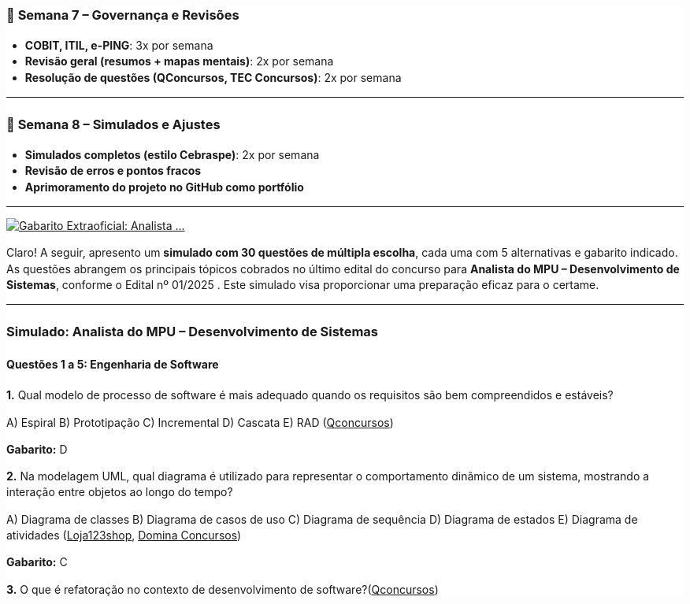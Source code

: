 
### 📆 **Semana 7 – Governança e Revisões**

* **COBIT, ITIL, e-PING**: 3x por semana
* **Revisão geral (resumos + mapas mentais)**: 2x por semana
* **Resolução de questões (QConcursos, TEC Concursos)**: 2x por semana

---

### 📆 **Semana 8 – Simulados e Ajustes**

* **Simulados completos (estilo Cebraspe)**: 2x por semana
* **Revisão de erros e pontos fracos**
* **Aprimoramento do projeto no GitHub como portfólio**

---

[![Gabarito Extraoficial: Analista ...](https://images.openai.com/thumbnails/1c28b7cb1634bb9ca8075d7d5766d9e1.jpeg)](https://www.estrategiaconcursos.com.br/blog/gabarito-extraoficial-analista-desenvolvimento-sistemas/amp/)

Claro! A seguir, apresento um **simulado com 30 questões de múltipla escolha**, cada uma com 5 alternativas e gabarito indicado. As questões abrangem os principais tópicos cobrados no último edital do concurso para **Analista do MPU – Desenvolvimento de Sistemas**, conforme o Edital nº 01/2025 . Este simulado visa proporcionar uma preparação eficaz para o certame.

---

### **Simulado: Analista do MPU – Desenvolvimento de Sistemas**

#### **Questões 1 a 5: Engenharia de Software**

**1.** Qual modelo de processo de software é mais adequado quando os requisitos são bem compreendidos e estáveis?

A) Espiral
B) Prototipação
C) Incremental
D) Cascata
E) RAD  ([Qconcursos][1])

**Gabarito:** D

**2.** Na modelagem UML, qual diagrama é utilizado para representar o comportamento dinâmico de um sistema, mostrando a interação entre objetos ao longo do tempo?

A) Diagrama de classes
B) Diagrama de casos de uso
C) Diagrama de sequência
D) Diagrama de estados
E) Diagrama de atividades  ([Loja123shop][2], [Domina Concursos][3])

**Gabarito:** C

**3.** O que é refatoração no contexto de desenvolvimento de software?([Qconcursos][1])


[1]: https://www.mpu.mp.br/concursos/concurso-publico-de-servidores/11o-concurso/arquivos/editais-e-resultados/Edital1_2025_Abertura.pdf?utm_source=chatgpt.com "[PDF] edital nº 01/2025 - Ministério Público da União"
[2]: https://blog.grancursosonline.com.br/concurso-mpu-atribuicoes/?utm_source=chatgpt.com "Concurso MPU: conheça as atribuições dos cargos"
[3]: https://www.estrategiaconcursos.com.br/blog/concurso-mpu-carreira-atribuicoes-requisitos/?utm_source=chatgpt.com "Concurso MPU: veja as atribuições e os requisitos das carreiras"
[4]: https://www.novaconcursos.com.br/portal/artigos/concurso-mpu-atribuicoes/?srsltid=AfmBOopZin5-EtHV5LzCSkCz1pBxxTavDPtykHkxImruZgcvMwm8LZ9P&utm_source=chatgpt.com "Concurso MPU: Confira os requisitos e as atribuições dos cargos!"
[1]: https://www.qconcursos.com/questoes-de-concursos/provas/cespe-2018-mpu-analista-do-mpu-direito?utm_source=chatgpt.com "Prova de CESPE - 2018 - MPU - Analista do MPU - Direito"
[2]: https://123shop.net.br/products/flashcards-para-concurso-analista-desenvolvimento-de-sistemas-mpu-2025-1000-flashcards-de-acordo-com-edital?utm_source=chatgpt.com "Flashcards para Concurso Analista ..."
[3]: https://dominaconcursos.com.br/produto/apostila-analista-desenvolvimento-de-sistemas-mpu-2025/?utm_source=chatgpt.com "Apostila Analista Desenvolvimento de ..."
[4]: https://blog.grancursosonline.com.br/concurso-mpu/?utm_source=chatgpt.com "Concurso MPU: SAIU o gabarito preliminar; 241 mil inscritos!"
[5]: https://www.estrategiaconcursos.com.br/blog/concurso-mpu/?utm_source=chatgpt.com "Concurso MPU: gabarito preliminar divulgado! Até R$ 14,8 mil!"
[6]: https://www.provasdeti.com.br/concursosdeti/0712?utm_source=chatgpt.com "TI para Concursos - Planos de Estudo"
[7]: https://www.aprovaconcursos.com.br/questoes-de-concurso/questoes/instituicao/MPU?utm_source=chatgpt.com "Questões de Concurso MPU"
[8]: https://www.estrategiaconcursos.com.br/blog/gabarito-extraoficial-analista-desenvolvimento-sistemas/?utm_source=chatgpt.com "Gabarito Extraoficial: Analista - Desenvolvimento Sistemas"
[9]: https://www.aprovaconcursos.com.br/questoes-de-concurso/provas/ordem/mais-visualizados-desc/instituicao/MPU%2CAL-PE%2CAL-BA?utm_source=chatgpt.com "O que cai nas provas de concursos públicos"
[1]: https://www.qconcursos.com/questoes-de-concursos/questoes?institute_ids%5B%5D=9&utm_source=chatgpt.com "Questões de Concurso para MPU | Qconcursos.com"
[2]: https://www.cebraspe.org.br/concursos/mpo_24?utm_source=chatgpt.com "MPO - Cebraspe | O melhor em avaliação de pessoas"
[3]: https://questoes.grancursosonline.com.br/questoes-de-concursos/nutricao-nutricao-do-adulto?utm_source=chatgpt.com "Questões de Concursos"
[4]: https://www.pciconcursos.com.br/provas/mpu?utm_source=chatgpt.com "Provas MPU - PCI Concursos"
[5]: https://www.qconcursos.com/questoes-de-concursos/provas/cespe-cebraspe-2025-bdmg-analista-de-desenvolvimento-sistemas-arquitetura-e-solucao-de-dados/questoes?utm_source=chatgpt.com "Questões BDMG 2025 para Analista de Desenvolvimento"
[6]: https://www.pciconcursos.com.br/provas/analista-de-sistemas?utm_source=chatgpt.com "Provas de Analista de Sistemas - PCI Concursos"
[7]: https://questoes.grancursosonline.com.br/concursos/analista-do-mpu-area-de-atividade-tecnologia-da-informacao-e-comunicacao-especialidade-desenvolvimento-de-sistemas?utm_source=chatgpt.com "Analista do MPU - Especialidade: Desenvolvimento de Sistemas"
[8]: https://www.cebraspe.org.br/concursos/pc_df_24_adm?utm_source=chatgpt.com "PC_DF_24_ADM - Cebraspe | O melhor em avaliação de pessoas"
[9]: https://www.qconcursos.com/questoes-de-concursos/provas/fgv-2025-mpu-analista-do-mpu-desenvolvimento-de-sistemas?utm_source=chatgpt.com "FGV - 2025 - MPU - Analista do MPU - Desenvolvimento de Sistemas"
[10]: https://www.cebraspe.org.br/concursos/trf6_24?utm_source=chatgpt.com "TRF6_24 - Cebraspe | O melhor em avaliação de pessoas"
[11]: https://dhg1h5j42swfq.cloudfront.net/2025/02/31204559/sem_comentario_mpu_sistemas_01-02.pdf?utm_source=chatgpt.com "[PDF] Simulado MPU (Analista do MPU - Desenvolvimento de Sistemas)"